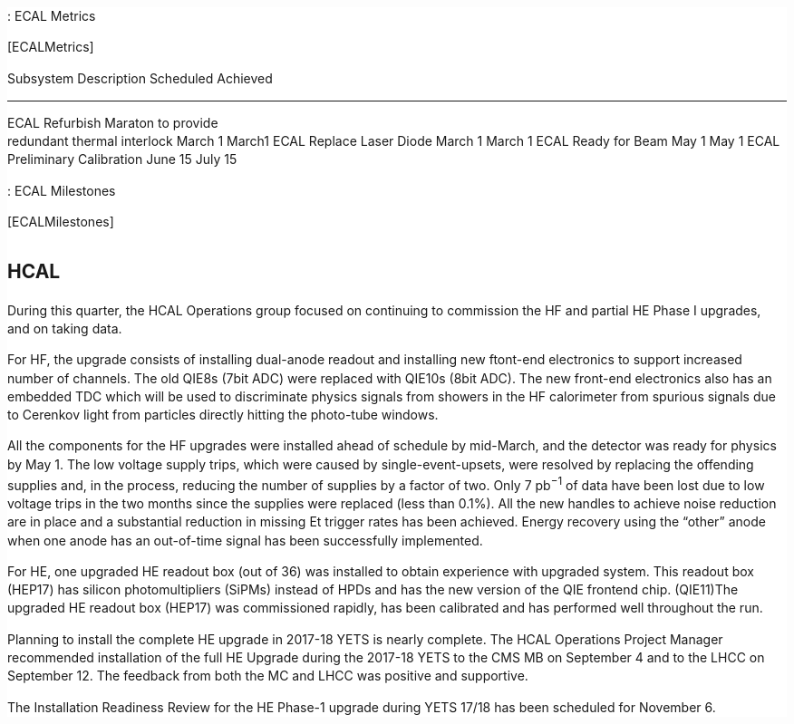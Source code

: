   : ECAL Metrics

\[ECALMetrics\]

  Subsystem   Description                      Scheduled   Achieved
  ----------- ------------------------------ ----------- ----------
  ECAL        Refurbish Maraton to provide               
              redundant thermal interlock        March 1     March1
  ECAL        Replace Laser Diode                March 1    March 1
  ECAL        Ready for Beam                       May 1      May 1
  ECAL        Preliminary Calibration            June 15    July 15

  : ECAL Milestones

\[ECALMilestones\]

## HCAL

During this quarter, the HCAL Operations group focused on continuing to
commission the HF and partial HE Phase I upgrades, and on taking data.

For HF, the upgrade consists of installing dual-anode readout and
installing new ftont-end electronics to support increased number of
channels. The old QIE8s (7bit ADC) were replaced with QIE10s (8bit ADC).
The new front-end electronics also has an embedded TDC which will be
used to discriminate physics signals from showers in the HF calorimeter
from spurious signals due to Cerenkov light from particles directly
hitting the photo-tube windows.

All the components for the HF upgrades were installed ahead of schedule
by mid-March, and the detector was ready for physics by May 1. The low
voltage supply trips, which were caused by single-event-upsets, were
resolved by replacing the offending supplies and, in the process,
reducing the number of supplies by a factor of two. Only 7 pb$^{-1}$ of
data have been lost due to low voltage trips in the two months since the
supplies were replaced (less than 0.1%). All the new handles to achieve
noise reduction are in place and a substantial reduction in missing Et
trigger rates has been achieved. Energy recovery using the “other” anode
when one anode has an out-of-time signal has been successfully
implemented.

For HE, one upgraded HE readout box (out of 36) was installed to obtain
experience with upgraded system. This readout box (HEP17) has silicon
photomultipliers (SiPMs) instead of HPDs and has the new version of the
QIE frontend chip. (QIE11)The upgraded HE readout box (HEP17) was
commissioned rapidly, has been calibrated and has performed well
throughout the run.

Planning to install the complete HE upgrade in 2017-18 YETS is nearly
complete. The HCAL Operations Project Manager recommended installation
of the full HE Upgrade during the 2017-18 YETS to the CMS MB on
September 4 and to the LHCC on September 12. The feedback from both the
MC and LHCC was positive and supportive.

The Installation Readiness Review for the HE Phase-1 upgrade during YETS
17/18 has been scheduled for November 6.
